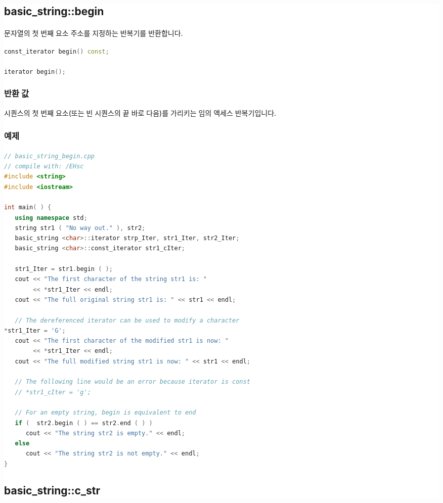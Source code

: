 ## <a name="begin"></a>  basic_string::begin

문자열의 첫 번째 요소 주소를 지정하는 반복기를 반환합니다.

```cpp
const_iterator begin() const;

iterator begin();
```

### <a name="return-value"></a>반환 값

시퀀스의 첫 번째 요소(또는 빈 시퀀스의 끝 바로 다음)를 가리키는 임의 액세스 반복기입니다.

### <a name="example"></a>예제

```cpp
// basic_string_begin.cpp
// compile with: /EHsc
#include <string>
#include <iostream>

int main( ) {
   using namespace std;
   string str1 ( "No way out." ), str2;
   basic_string <char>::iterator strp_Iter, str1_Iter, str2_Iter;
   basic_string <char>::const_iterator str1_cIter;

   str1_Iter = str1.begin ( );
   cout << "The first character of the string str1 is: "
        << *str1_Iter << endl;
   cout << "The full original string str1 is: " << str1 << endl;

   // The dereferenced iterator can be used to modify a character
*str1_Iter = 'G';
   cout << "The first character of the modified str1 is now: "
        << *str1_Iter << endl;
   cout << "The full modified string str1 is now: " << str1 << endl;

   // The following line would be an error because iterator is const
   // *str1_cIter = 'g';

   // For an empty string, begin is equivalent to end
   if (  str2.begin ( ) == str2.end ( ) )
      cout << "The string str2 is empty." << endl;
   else
      cout << "The string str2 is not empty." << endl;
}
```

## <a name="c_str"></a>  basic_string::c_str
